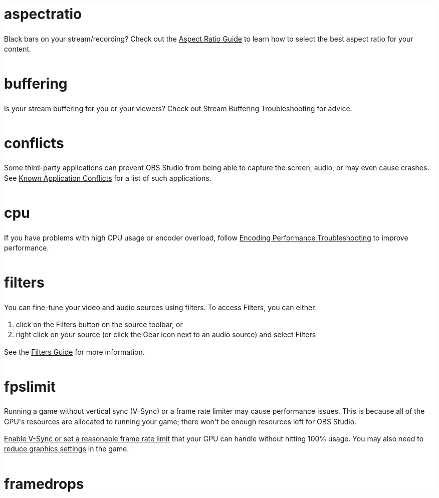


# aspectratio

Black bars on your stream/recording? Check out the [Aspect Ratio Guide](https://obsproject.com/kb/aspect-ratio-guide) to learn how to select the best aspect ratio for your content.


# buffering

Is your stream buffering for you or your viewers? Check out [Stream Buffering Troubleshooting](https://obsproject.com/kb/stream-buffering-troubleshooting) for advice.


# conflicts

Some third-party applications can prevent OBS Studio from being able to capture the screen, audio, or may even cause crashes. See [Known Application Conflicts](https://obsproject.com/kb/known-conflicts) for a list of such applications.


# cpu

If you have problems with high CPU usage or encoder overload, follow [Encoding Performance Troubleshooting](https://obsproject.com/kb/encoding-performance-troubleshooting) to improve performance.


# filters

You can fine-tune your video and audio sources using filters. To access Filters, you can either:
1. click on the Filters button on the source toolbar, or
2. right click on your source (or click the Gear icon next to an audio source) and select Filters

See the [Filters Guide](https://obsproject.com/kb/filters-guide) for more information.


# fpslimit

Running a game without vertical sync (V-Sync) or a frame rate limiter may cause performance issues. This is because all of the GPU's resources are allocated to running your game; there won't be enough resources left for OBS Studio.

[Enable V-Sync or set a reasonable frame rate limit](https://obsproject.com/kb/encoding-performance-troubleshooting#limit-game-framerate) that your GPU can handle without hitting 100% usage. You may also need to [reduce graphics settings](https://obsproject.com/kb/encoding-performance-troubleshooting#reduce-graphical-settings) in the game.


# framedrops
